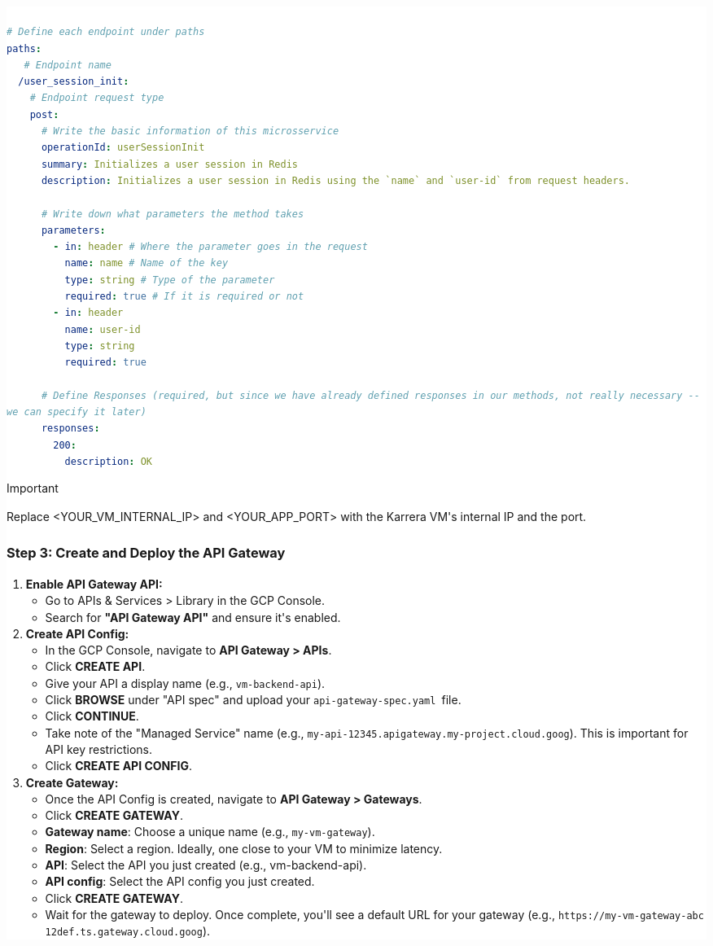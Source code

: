 ```yaml title="api-gateway-spec.yaml" linenums="1"

# Define each endpoint under paths
paths:
   # Endpoint name
  /user_session_init:
    # Endpoint request type
    post:
      # Write the basic information of this microsservice
      operationId: userSessionInit
      summary: Initializes a user session in Redis
      description: Initializes a user session in Redis using the `name` and `user-id` from request headers.
      
      # Write down what parameters the method takes
      parameters:
        - in: header # Where the parameter goes in the request
          name: name # Name of the key
          type: string # Type of the parameter
          required: true # If it is required or not
        - in: header
          name: user-id
          type: string
          required: true
      
      # Define Responses (required, but since we have already defined responses in our methods, not really necessary -- we can specify it later)
      responses:
        200:
          description: OK
```

> [!IMPORTANT] 
> Replace <YOUR_VM_INTERNAL_IP> and <YOUR_APP_PORT> with the Karrera VM's internal IP and the port.

### Step 3: Create and Deploy the API Gateway
1. **Enable API Gateway API:**
    * Go to APIs & Services > Library in the GCP Console.
    * Search for **"API Gateway API"** and ensure it's enabled.
2. **Create API Config:**
    * In the GCP Console, navigate to **API Gateway > APIs**.
    * Click **CREATE API**.
    * Give your API a display name (e.g., `vm-backend-api`).
    * Click **BROWSE** under "API spec" and upload your `api-gateway-spec.yaml `file.
    * Click **CONTINUE**.
    * Take note of the "Managed Service" name (e.g., `my-api-12345.apigateway.my-project.cloud.goog`). This is important for API key restrictions.
    * Click **CREATE API CONFIG**.
3. **Create Gateway:**
    * Once the API Config is created, navigate to **API Gateway > Gateways**.
    * Click **CREATE GATEWAY**.
    * **Gateway name**: Choose a unique name (e.g., `my-vm-gateway`).
    * **Region**: Select a region. Ideally, one close to your VM to minimize latency.
    * **API**: Select the API you just created (e.g., vm-backend-api).
    * **API config**: Select the API config you just created.
    * Click **CREATE GATEWAY**.
    * Wait for the gateway to deploy. Once complete, you'll see a default URL for your gateway (e.g., `https://my-vm-gateway-abc12def.ts.gateway.cloud.goog`).
